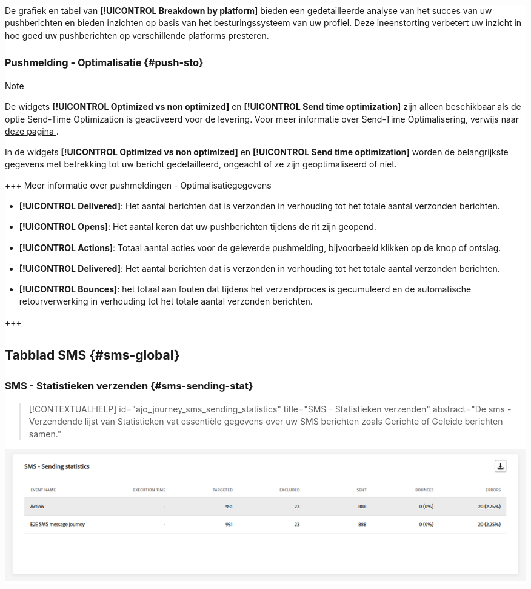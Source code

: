 De grafiek en tabel van **[!UICONTROL Breakdown by platform]** bieden een gedetailleerde analyse van het succes van uw pushberichten en bieden inzichten op basis van het besturingssysteem van uw profiel. Deze ineenstorting verbetert uw inzicht in hoe goed uw pushberichten op verschillende platforms presteren.

### Pushmelding - Optimalisatie {#push-sto}

>[!NOTE]
>
>De widgets **[!UICONTROL Optimized vs non optimized]** en **[!UICONTROL Send time optimization]** zijn alleen beschikbaar als de optie Send-Time Optimization is geactiveerd voor de levering. Voor meer informatie over Send-Time Optimalisering, verwijs naar [ deze pagina ](../building-journeys/journeys-message.md#send-time-optimization).

In de widgets **[!UICONTROL Optimized vs non optimized]** en **[!UICONTROL Send time optimization]** worden de belangrijkste gegevens met betrekking tot uw bericht gedetailleerd, ongeacht of ze zijn geoptimaliseerd of niet.

+++ Meer informatie over pushmeldingen - Optimalisatiegegevens

* **[!UICONTROL Delivered]**: Het aantal berichten dat is verzonden in verhouding tot het totale aantal verzonden berichten.

* **[!UICONTROL Opens]**: Het aantal keren dat uw pushberichten tijdens de rit zijn geopend.

* **[!UICONTROL Actions]**: Totaal aantal acties voor de geleverde pushmelding, bijvoorbeeld klikken op de knop of ontslag.

* **[!UICONTROL Delivered]**: Het aantal berichten dat is verzonden in verhouding tot het totale aantal verzonden berichten.

* **[!UICONTROL Bounces]**: het totaal aan fouten dat tijdens het verzendproces is gecumuleerd en de automatische retourverwerking in verhouding tot het totale aantal verzonden berichten.

+++

## Tabblad SMS {#sms-global}

### SMS - Statistieken verzenden {#sms-sending-stat}

>[!CONTEXTUALHELP]
>id="ajo_journey_sms_sending_statistics"
>title="SMS - Statistieken verzenden"
>abstract="De sms - Verzendende lijst van Statistieken vat essentiële gegevens over uw SMS berichten zoals Gerichte of Geleide berichten samen."

![](assets/journey_sms_sending.png)
